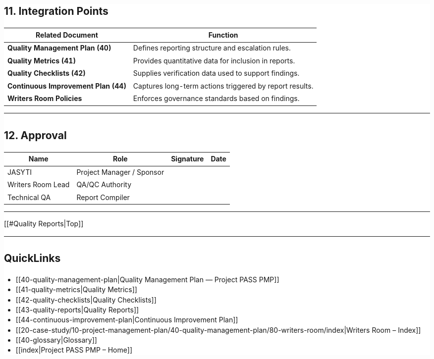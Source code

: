 
## 11. Integration Points  

| Related Document | Function |
|------------------|-----------|
| **Quality Management Plan (40)** | Defines reporting structure and escalation rules. |
| **Quality Metrics (41)** | Provides quantitative data for inclusion in reports. |
| **Quality Checklists (42)** | Supplies verification data used to support findings. |
| **Continuous Improvement Plan (44)** | Captures long-term actions triggered by report results. |
| **Writers Room Policies** | Enforces governance standards based on findings. |

---

## 12. Approval  

| Name | Role | Signature | Date |
|------|------|-----------|------|
| JASYTI | Project Manager / Sponsor |  |  |
| Writers Room Lead | QA/QC Authority |  |  |
| Technical QA | Report Compiler |  |  |

---

[[#Quality Reports|Top]]

---

## QuickLinks
- [[40-quality-management-plan|Quality Management Plan — Project PASS PMP]]
- [[41-quality-metrics|Quality Metrics]]
- [[42-quality-checklists|Quality Checklists]]
- [[43-quality-reports|Quality Reports]]
- [[44-continuous-improvement-plan|Continuous Improvement Plan]]
- [[20-case-study/10-project-management-plan/40-quality-management-plan/80-writers-room/index|Writers Room – Index]]
- [[40-glossary|Glossary]]
- [[index|Project PASS PMP – Home]]

